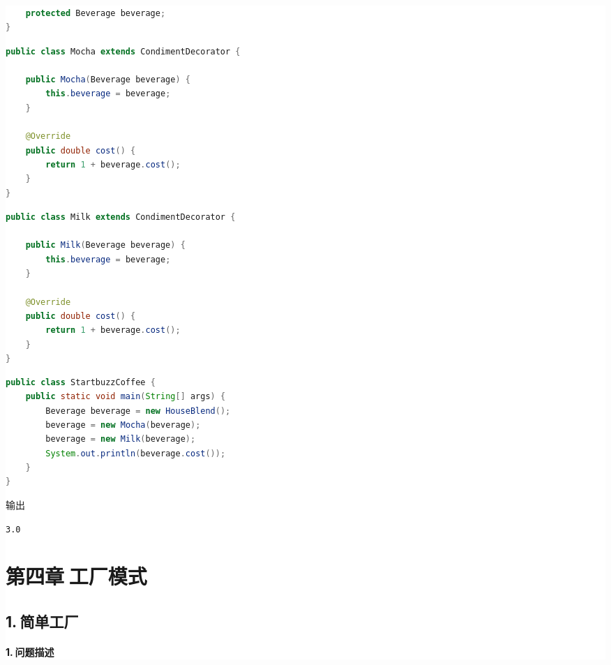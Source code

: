 ```java
    protected Beverage beverage;
}
```
```java
public class Mocha extends CondimentDecorator {

    public Mocha(Beverage beverage) {
        this.beverage = beverage;
    }

    @Override
    public double cost() {
        return 1 + beverage.cost();
    }
}
```
```java
public class Milk extends CondimentDecorator {

    public Milk(Beverage beverage) {
        this.beverage = beverage;
    }

    @Override
    public double cost() {
        return 1 + beverage.cost();
    }
}
```
```java
public class StartbuzzCoffee {
    public static void main(String[] args) {
        Beverage beverage = new HouseBlend();
        beverage = new Mocha(beverage);
        beverage = new Milk(beverage);
        System.out.println(beverage.cost());
    }
}
```

输出

```html
3.0
```

# 第四章 工厂模式

## 1. 简单工厂

**1. 问题描述** 
